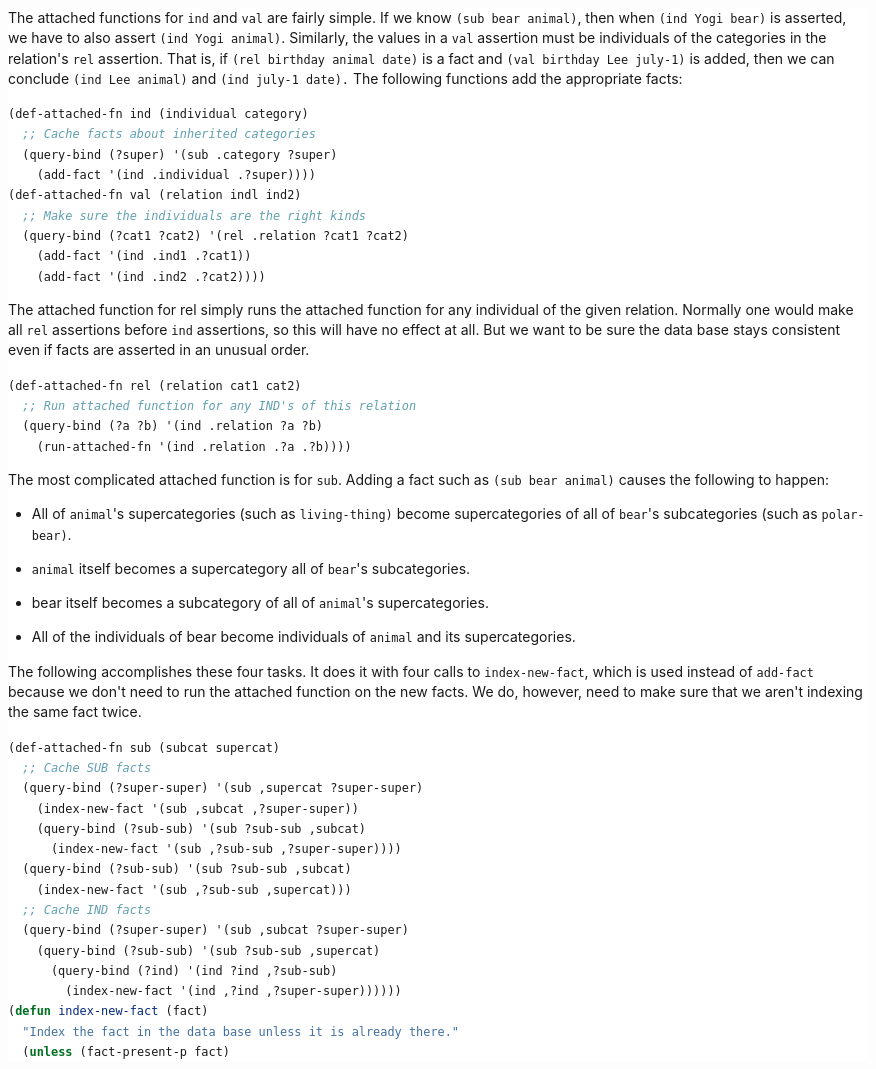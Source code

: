 The attached functions for `ind` and `val` are fairly simple.
If we know `(sub bear animal)`, then when `(ind Yogi bear)` is asserted, we have to also assert `(ind Yogi animal)`.
Similarly, the values in a `val` assertion must be individuals of the categories in the relation's `rel` assertion.
That is, if `(rel birthday animal date)` is a fact and `(val birthday Lee july-1)` is added, then we can conclude `(ind Lee animal)` and `(ind july-1 date).` The following functions add the appropriate facts:

```lisp
(def-attached-fn ind (individual category)
  ;; Cache facts about inherited categories
  (query-bind (?super) '(sub .category ?super)
    (add-fact '(ind .individual .?super))))
(def-attached-fn val (relation indl ind2)
  ;; Make sure the individuals are the right kinds
  (query-bind (?cat1 ?cat2) '(rel .relation ?cat1 ?cat2)
    (add-fact '(ind .ind1 .?cat1))
    (add-fact '(ind .ind2 .?cat2))))
```

The attached function for rel simply runs the attached function for any individual of the given relation.
Normally one would make all `rel` assertions before `ind` assertions, so this will have no effect at all.
But we want to be sure the data base stays consistent even if facts are asserted in an unusual order.

```lisp
(def-attached-fn rel (relation cat1 cat2)
  ;; Run attached function for any IND's of this relation
  (query-bind (?a ?b) '(ind .relation ?a ?b)
    (run-attached-fn '(ind .relation .?a .?b))))
```

The most complicated attached function is for `sub`.
Adding a fact such as `(sub bear animal)` causes the following to happen:

*   All of `animal`'s supercategories (such as `living-thing)` become supercategories of all of `bear`'s subcategories (such as `polar-bear)`.

*   `animal` itself becomes a supercategory all of `bear`'s subcategories.

*   bear itself becomes a subcategory of all of `animal`'s supercategories.

*   All of the individuals of bear become individuals of `animal` and its supercategories.

The following accomplishes these four tasks.
It does it with four calls to `index-new-fact`, which is used instead of `add-fact` because we don't need to run the attached function on the new facts.
We do, however, need to make sure that we aren't indexing the same fact twice.

```lisp
(def-attached-fn sub (subcat supercat)
  ;; Cache SUB facts
  (query-bind (?super-super) '(sub ,supercat ?super-super)
    (index-new-fact '(sub ,subcat ,?super-super))
    (query-bind (?sub-sub) '(sub ?sub-sub ,subcat)
      (index-new-fact '(sub ,?sub-sub ,?super-super))))
  (query-bind (?sub-sub) '(sub ?sub-sub ,subcat)
    (index-new-fact '(sub ,?sub-sub ,supercat)))
  ;; Cache IND facts
  (query-bind (?super-super) '(sub ,subcat ?super-super)
    (query-bind (?sub-sub) '(sub ?sub-sub ,supercat)
      (query-bind (?ind) '(ind ?ind ,?sub-sub)
        (index-new-fact '(ind ,?ind ,?super-super))))))
(defun index-new-fact (fact)
  "Index the fact in the data base unless it is already there."
  (unless (fact-present-p fact)
```